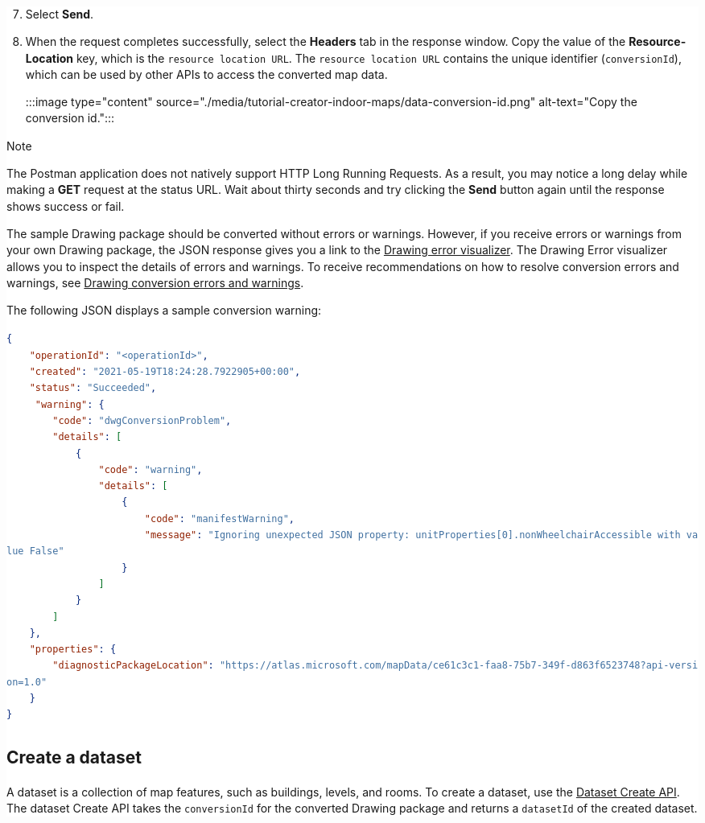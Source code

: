 7. Select **Send**.

8. When the request completes successfully, select the **Headers** tab in the response window. Copy the value of the **Resource-Location** key, which is the `resource location URL`.   The `resource location URL` contains the unique identifier (`conversionId`), which can be used by other APIs to access the converted map data.

      :::image type="content" source="./media/tutorial-creator-indoor-maps/data-conversion-id.png" alt-text="Copy the conversion id.":::

>[!NOTE]
>The Postman application does not natively support HTTP Long Running Requests. As a result, you may notice a long delay while making a **GET** request at the status URL.  Wait about thirty seconds and try clicking the **Send** button again until the response shows success or fail.

The sample Drawing package should be converted without errors or warnings. However, if you receive errors or warnings from your own Drawing package, the JSON response gives you a link to the [Drawing error visualizer](drawing-error-visualizer.md). The Drawing Error visualizer allows you to inspect the details of errors and warnings. To receive recommendations on how to resolve conversion errors and warnings, see [Drawing conversion errors and warnings](drawing-conversion-error-codes.md).

The following JSON displays a sample conversion warning:

```json
{
    "operationId": "<operationId>",
    "created": "2021-05-19T18:24:28.7922905+00:00",
    "status": "Succeeded",
     "warning": {
        "code": "dwgConversionProblem",
        "details": [
            {
                "code": "warning",
                "details": [
                    {
                        "code": "manifestWarning",
                        "message": "Ignoring unexpected JSON property: unitProperties[0].nonWheelchairAccessible with value False"
                    }
                ]
            }
        ]
    },
    "properties": {
        "diagnosticPackageLocation": "https://atlas.microsoft.com/mapData/ce61c3c1-faa8-75b7-349f-d863f6523748?api-version=1.0"
    }
}
```

## Create a dataset

A dataset is a collection of map features, such as buildings, levels, and rooms. To create a dataset, use the [Dataset Create API](/rest/api/maps/dataset/createpreview). The dataset Create API takes the `conversionId` for the converted Drawing package and returns a `datasetId` of the created dataset.
